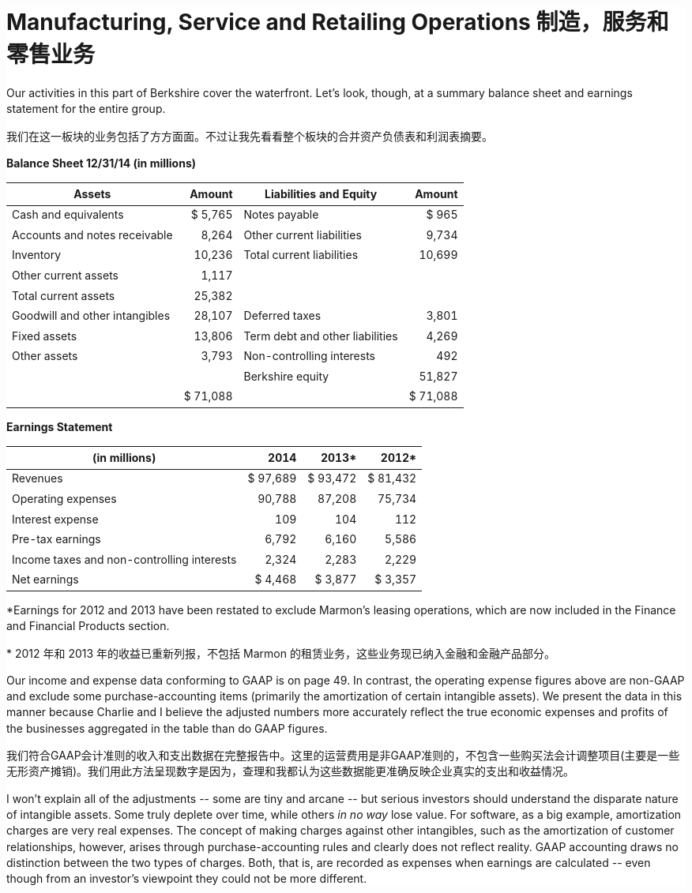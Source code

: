 # Manufacturing, Service and Retailing Operations 制造，服务和零售业务

Our activities in this part of Berkshire cover the waterfront. Let’s look, though, at a summary balance sheet and earnings statement for the entire group.

我们在这一板块的业务包括了方方面面。不过让我先看看整个板块的合并资产负债表和利润表摘要。

**Balance Sheet 12/31/14 (in millions)**

Assets|Amount|Liabilities and Equity|Amount
---|---:|---|---:
Cash and equivalents|$ 5,765|Notes payable|$ 965
Accounts and notes receivable|8,264|Other current liabilities|9,734
Inventory|10,236|Total current liabilities|10,699
Other current assets|1,117
Total current assets|25,382
Goodwill and other intangibles|28,107|Deferred taxes|3,801
Fixed assets|13,806|Term debt and other liabilities|4,269
Other assets|3,793|Non-controlling interests|492
 |||Berkshire equity|51,827
 ||$ 71,088||$ 71,088

**Earnings Statement**

(in millions)|2014|2013\*|2012\*
---|---:|---:|---:
Revenues|$ 97,689|$ 93,472|$ 81,432
Operating expenses|90,788|87,208|75,734
Interest expense|109|104|112
Pre-tax earnings|6,792|6,160|5,586
Income taxes and non-controlling interests|2,324|2,283|2,229
Net earnings|$ 4,468|$ 3,877|$ 3,357

\*Earnings for 2012 and 2013 have been restated to exclude Marmon’s leasing operations, which are now included in the Finance and Financial Products section.

\* 2012 年和 2013 年的收益已重新列报，不包括 Marmon 的租赁业务，这些业务现已纳入金融和金融产品部分。

Our income and expense data conforming to GAAP is on page 49. In contrast, the operating expense figures above are non-GAAP and exclude some purchase-accounting items (primarily the amortization of certain intangible assets). We present the data in this manner because Charlie and I believe the adjusted numbers more accurately reflect the true economic expenses and profits of the businesses aggregated in the table than do GAAP figures.

我们符合GAAP会计准则的收入和支出数据在完整报告中。这里的运营费用是非GAAP准则的，不包含一些购买法会计调整项目(主要是一些无形资产摊销)。我们用此方法呈现数字是因为，查理和我都认为这些数据能更准确反映企业真实的支出和收益情况。

I won’t explain all of the adjustments -- some are tiny and arcane -- but serious investors should understand the disparate nature of intangible assets. Some truly deplete over time, while others _in no way_ lose value. For software, as a big example, amortization charges are very real expenses. The concept of making charges against other intangibles, such as the amortization of customer relationships, however, arises through purchase-accounting rules and clearly does not reflect reality. GAAP accounting draws no distinction between the two types of charges. Both, that is, are recorded as expenses when earnings are calculated -- even though from an investor’s viewpoint they could not be more different.
